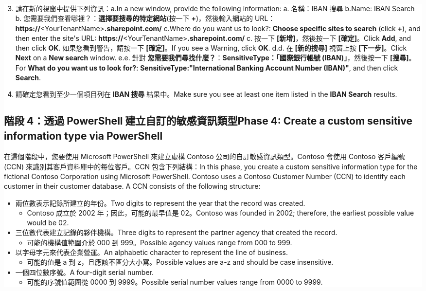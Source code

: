 3. <span data-ttu-id="0f1bd-172">請在新的視窗中提供下列資訊：a.</span><span class="sxs-lookup"><span data-stu-id="0f1bd-172">In a new window, provide the following information: a.</span></span> <span data-ttu-id="0f1bd-173">名稱：IBAN 搜尋 b.</span><span class="sxs-lookup"><span data-stu-id="0f1bd-173">Name: IBAN Search b.</span></span> <span data-ttu-id="0f1bd-174">您需要我們查看哪裡？：**選擇要搜尋的特定網站**(按一下 **+**)，然後輸入網站的 URL： **https://**\<YourTenantName\>**.sharepoint.com/** c.</span><span class="sxs-lookup"><span data-stu-id="0f1bd-174">Where do you want us to look?: **Choose specific sites to search** (click **+**), and then enter the site's URL: **https://**\<YourTenantName\>**.sharepoint.com/** c.</span></span> <span data-ttu-id="0f1bd-175">按一下 **[新增]**，然後按一下 **[確定]**。</span><span class="sxs-lookup"><span data-stu-id="0f1bd-175">Click **Add**, and then click **OK**.</span></span> <span data-ttu-id="0f1bd-176">如果您看到警告，請按一下 **[確定]**。</span><span class="sxs-lookup"><span data-stu-id="0f1bd-176">If you see a Warning, click **OK**.</span></span>
    <span data-ttu-id="0f1bd-177">d.</span><span class="sxs-lookup"><span data-stu-id="0f1bd-177">d.</span></span> <span data-ttu-id="0f1bd-178">在 **[新的搜尋]** 視窗上按 **[下一步]**。</span><span class="sxs-lookup"><span data-stu-id="0f1bd-178">Click **Next** on a **New search** window.</span></span>
    <span data-ttu-id="0f1bd-179">e.</span><span class="sxs-lookup"><span data-stu-id="0f1bd-179">e.</span></span> <span data-ttu-id="0f1bd-180">針對 **您需要我們尋找什麼？**：**SensitiveType：「國際銀行帳號 (IBAN)」**，然後按一下 **[搜尋]**。</span><span class="sxs-lookup"><span data-stu-id="0f1bd-180">For **What do you want us to look for?**: **SensitiveType:"International Banking Account Number (IBAN)"**, and then click **Search**.</span></span>

4. <span data-ttu-id="0f1bd-181">請確定您看到至少一個項目列在 **IBAN 搜尋** 結果中。</span><span class="sxs-lookup"><span data-stu-id="0f1bd-181">Make sure you see at least one item listed in the **IBAN Search** results.</span></span>

## <a name="phase-4-create-a-custom-sensitive-information-type-via-powershell"></a><span data-ttu-id="0f1bd-182">階段 4：透過 PowerShell 建立自訂的敏感資訊類型</span><span class="sxs-lookup"><span data-stu-id="0f1bd-182">Phase 4: Create a custom sensitive information type via PowerShell</span></span>

<span data-ttu-id="0f1bd-p103">在這個階段中，您要使用 Microsoft PowerShell 來建立虛構 Contoso 公司的自訂敏感資訊類型。Contoso 會使用 Contoso 客戶編號 (CCN) 來識別其客戶資料庫中的每位客戶。CCN 包含下列結構：</span><span class="sxs-lookup"><span data-stu-id="0f1bd-p103">In this phase, you create a custom sensitive information type for the fictional Contoso Corporation using Microsoft PowerShell.  Contoso uses a Contoso Customer Number (CCN) to identify each customer in their customer database. A CCN consists of the following structure:</span></span>

- <span data-ttu-id="0f1bd-186">兩位數表示記錄所建立的年份。</span><span class="sxs-lookup"><span data-stu-id="0f1bd-186">Two digits to represent the year that the record was created.</span></span>
  - <span data-ttu-id="0f1bd-187">Contoso 成立於 2002 年；因此，可能的最早值是 02。</span><span class="sxs-lookup"><span data-stu-id="0f1bd-187">Contoso was founded in 2002; therefore, the earliest possible value would be 02.</span></span>
- <span data-ttu-id="0f1bd-188">三位數代表建立記錄的夥伴機構。</span><span class="sxs-lookup"><span data-stu-id="0f1bd-188">Three digits to represent the partner agency that created the record.</span></span>
  - <span data-ttu-id="0f1bd-189">可能的機構值範圍介於 000 到 999。</span><span class="sxs-lookup"><span data-stu-id="0f1bd-189">Possible agency values range from 000 to 999.</span></span>
- <span data-ttu-id="0f1bd-190">以字母字元來代表企業營運。</span><span class="sxs-lookup"><span data-stu-id="0f1bd-190">An alphabetic character to represent the line of business.</span></span>
  - <span data-ttu-id="0f1bd-191">可能的值是 a 到 z，且應該不區分大小寫。</span><span class="sxs-lookup"><span data-stu-id="0f1bd-191">Possible values are a-z and should be case insensitive.</span></span>
- <span data-ttu-id="0f1bd-192">一個四位數序號。</span><span class="sxs-lookup"><span data-stu-id="0f1bd-192">A four-digit serial number.</span></span>
  - <span data-ttu-id="0f1bd-193">可能的序號值範圍從 0000 到 9999。</span><span class="sxs-lookup"><span data-stu-id="0f1bd-193">Possible serial number values range from 0000 to 9999.</span></span>

